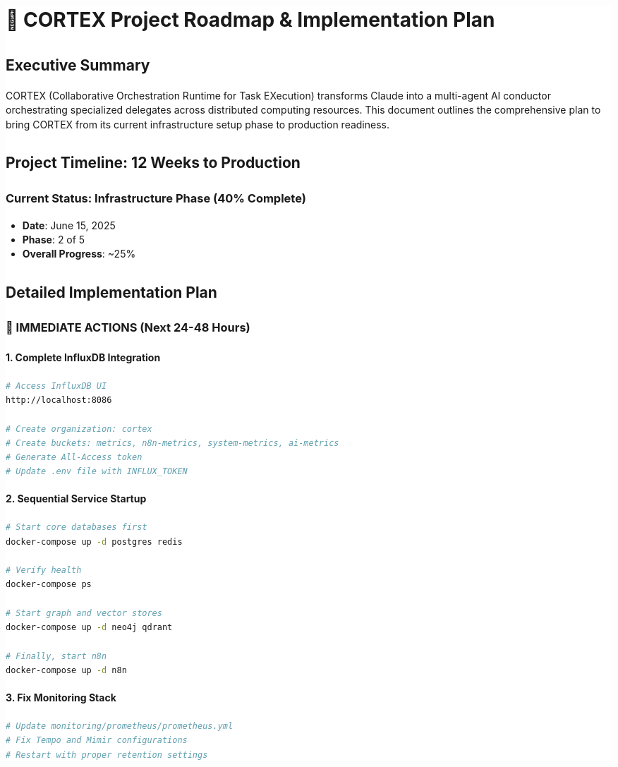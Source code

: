# 🎯 CORTEX Project Roadmap & Implementation Plan

## Executive Summary
CORTEX (Collaborative Orchestration Runtime for Task EXecution) transforms Claude into a multi-agent AI conductor orchestrating specialized delegates across distributed computing resources. This document outlines the comprehensive plan to bring CORTEX from its current infrastructure setup phase to production readiness.

## Project Timeline: 12 Weeks to Production

### Current Status: Infrastructure Phase (40% Complete)
- **Date**: June 15, 2025
- **Phase**: 2 of 5
- **Overall Progress**: ~25%

## Detailed Implementation Plan

### 🚀 IMMEDIATE ACTIONS (Next 24-48 Hours)

#### 1. Complete InfluxDB Integration
```bash
# Access InfluxDB UI
http://localhost:8086

# Create organization: cortex
# Create buckets: metrics, n8n-metrics, system-metrics, ai-metrics
# Generate All-Access token
# Update .env file with INFLUX_TOKEN
```

#### 2. Sequential Service Startup
```bash
# Start core databases first
docker-compose up -d postgres redis

# Verify health
docker-compose ps

# Start graph and vector stores
docker-compose up -d neo4j qdrant

# Finally, start n8n
docker-compose up -d n8n
```

#### 3. Fix Monitoring Stack
```yaml
# Update monitoring/prometheus/prometheus.yml
# Fix Tempo and Mimir configurations
# Restart with proper retention settings
```
